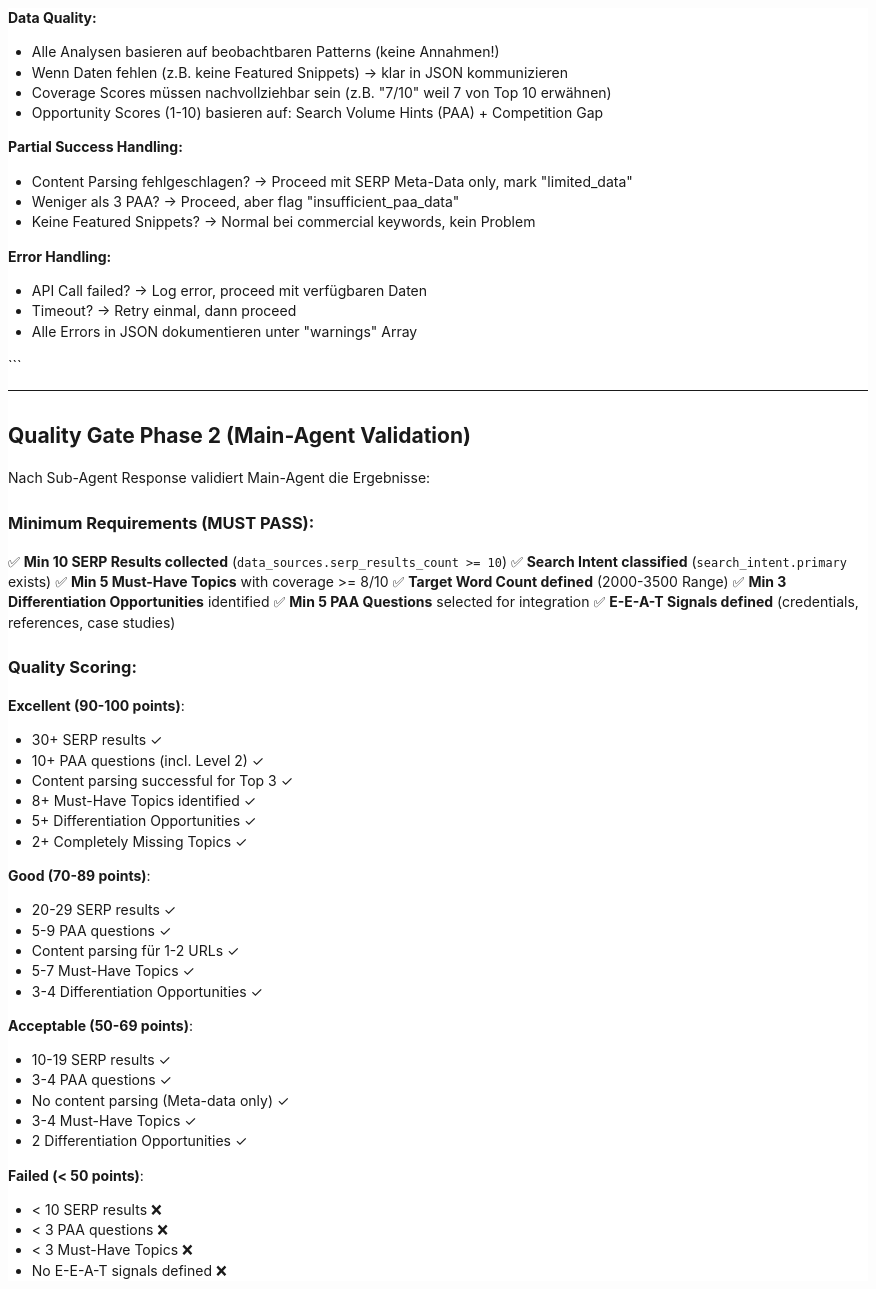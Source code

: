 **Data Quality:**
- Alle Analysen basieren auf beobachtbaren Patterns (keine Annahmen!)
- Wenn Daten fehlen (z.B. keine Featured Snippets) → klar in JSON kommunizieren
- Coverage Scores müssen nachvollziehbar sein (z.B. "7/10" weil 7 von Top 10 erwähnen)
- Opportunity Scores (1-10) basieren auf: Search Volume Hints (PAA) + Competition Gap

**Partial Success Handling:**
- Content Parsing fehlgeschlagen? → Proceed mit SERP Meta-Data only, mark "limited_data"
- Weniger als 3 PAA? → Proceed, aber flag "insufficient_paa_data"
- Keine Featured Snippets? → Normal bei commercial keywords, kein Problem

**Error Handling:**
- API Call failed? → Log error, proceed mit verfügbaren Daten
- Timeout? → Retry einmal, dann proceed
- Alle Errors in JSON dokumentieren unter "warnings" Array
</parameter>
</invoke>
</function_calls>
```

---

## Quality Gate Phase 2 (Main-Agent Validation)

Nach Sub-Agent Response validiert Main-Agent die Ergebnisse:

### Minimum Requirements (MUST PASS):

✅ **Min 10 SERP Results collected** (`data_sources.serp_results_count >= 10`)
✅ **Search Intent classified** (`search_intent.primary` exists)
✅ **Min 5 Must-Have Topics** with coverage >= 8/10
✅ **Target Word Count defined** (2000-3500 Range)
✅ **Min 3 Differentiation Opportunities** identified
✅ **Min 5 PAA Questions** selected for integration
✅ **E-E-A-T Signals defined** (credentials, references, case studies)

### Quality Scoring:

**Excellent (90-100 points)**:
- 30+ SERP results ✓
- 10+ PAA questions (incl. Level 2) ✓
- Content parsing successful for Top 3 ✓
- 8+ Must-Have Topics identified ✓
- 5+ Differentiation Opportunities ✓
- 2+ Completely Missing Topics ✓

**Good (70-89 points)**:
- 20-29 SERP results ✓
- 5-9 PAA questions ✓
- Content parsing für 1-2 URLs ✓
- 5-7 Must-Have Topics ✓
- 3-4 Differentiation Opportunities ✓

**Acceptable (50-69 points)**:
- 10-19 SERP results ✓
- 3-4 PAA questions ✓
- No content parsing (Meta-data only) ✓
- 3-4 Must-Have Topics ✓
- 2 Differentiation Opportunities ✓

**Failed (< 50 points)**:
- < 10 SERP results ❌
- < 3 PAA questions ❌
- < 3 Must-Have Topics ❌
- No E-E-A-T signals defined ❌
```